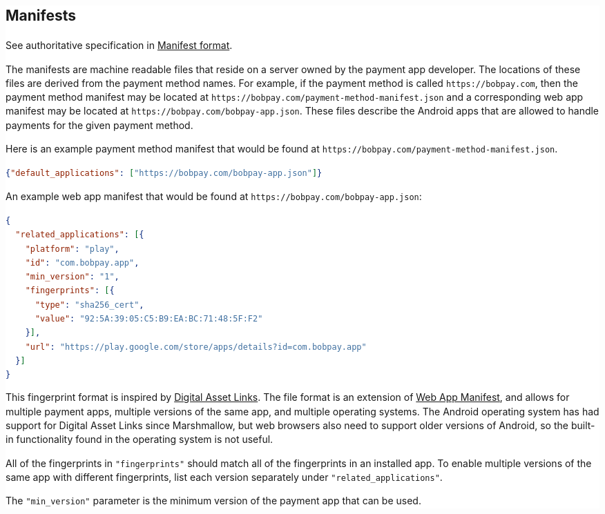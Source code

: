 ## Manifests

See authoritative specification in [Manifest
format](https://w3c.github.io/payment-method-manifest/#format).

The manifests are machine readable files that reside on a server owned by the
payment app developer. The locations of these files are derived from the payment
method names. For example, if the payment method is called `https://bobpay.com`,
then the payment method manifest may be located at
`https://bobpay.com/payment-method-manifest.json` and a corresponding web app
manifest may be located at `https://bobpay.com/bobpay-app.json`. These files
describe the Android apps that are allowed to handle payments for the given
payment method.

Here is an example payment method manifest that would be found at
`https://bobpay.com/payment-method-manifest.json`.

```json
{"default_applications": ["https://bobpay.com/bobpay-app.json"]}
```

An example web app manifest that would be found at
`https://bobpay.com/bobpay-app.json`:

```json
{
  "related_applications": [{
    "platform": "play",
    "id": "com.bobpay.app",
    "min_version": "1",
    "fingerprints": [{
      "type": "sha256_cert",
      "value": "92:5A:39:05:C5:B9:EA:BC:71:48:5F:F2"
    }],
    "url": "https://play.google.com/store/apps/details?id=com.bobpay.app"
  }]
}
```

This fingerprint format is inspired by [Digital Asset
Links](/digital-asset-links/v1/getting-started). The file format is an extension
of [Web App Manifest](https://developer.mozilla.org/en-US/docs/Web/Manifest),
and allows for multiple payment apps, multiple versions of the same app, and
multiple operating systems. The Android operating system has had support for
Digital Asset Links since Marshmallow, but web browsers also need to support
older versions of Android, so the built-in functionality found in the operating
system is not useful.

All of the fingerprints in `"fingerprints"` should match all of the fingerprints
in an installed app. To enable multiple versions of the same app with different
fingerprints, list each version separately under `"related_applications"`.

The `"min_version"` parameter is the minimum version of the payment app that can
be used.
